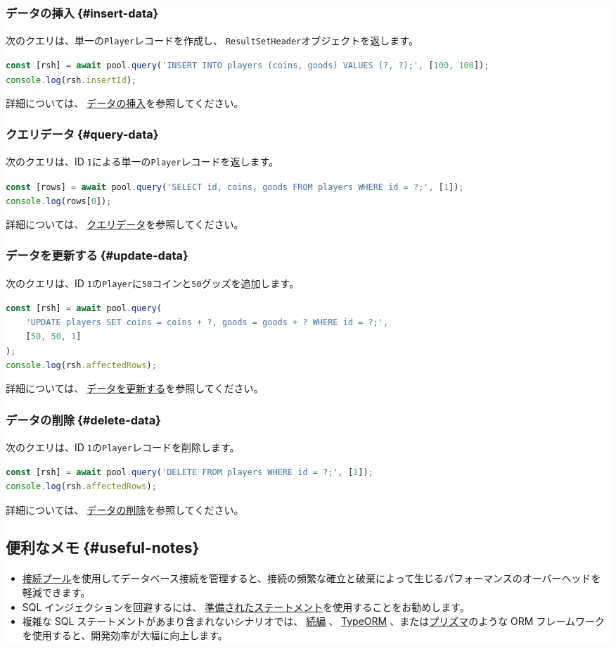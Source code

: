 
### データの挿入 {#insert-data}

次のクエリは、単一の`Player`レコードを作成し、 `ResultSetHeader`オブジェクトを返します。

```javascript
const [rsh] = await pool.query('INSERT INTO players (coins, goods) VALUES (?, ?);', [100, 100]);
console.log(rsh.insertId);
```

詳細については、 [データの挿入](/develop/dev-guide-insert-data.md)を参照してください。

### クエリデータ {#query-data}

次のクエリは、ID `1`による単一の`Player`レコードを返します。

```javascript
const [rows] = await pool.query('SELECT id, coins, goods FROM players WHERE id = ?;', [1]);
console.log(rows[0]);
```

詳細については、 [クエリデータ](/develop/dev-guide-get-data-from-single-table.md)を参照してください。

### データを更新する {#update-data}

次のクエリは、ID `1`の`Player`に`50`コインと`50`グッズを追加します。

```javascript
const [rsh] = await pool.query(
    'UPDATE players SET coins = coins + ?, goods = goods + ? WHERE id = ?;',
    [50, 50, 1]
);
console.log(rsh.affectedRows);
```

詳細については、 [データを更新する](/develop/dev-guide-update-data.md)を参照してください。

### データの削除 {#delete-data}

次のクエリは、ID `1`の`Player`レコードを削除します。

```javascript
const [rsh] = await pool.query('DELETE FROM players WHERE id = ?;', [1]);
console.log(rsh.affectedRows);
```

詳細については、 [データの削除](/develop/dev-guide-delete-data.md)を参照してください。

## 便利なメモ {#useful-notes}

-   [接続プール](https://github.com/sidorares/node-mysql2#using-connection-pools)を使用してデータベース接続を管理すると、接続の頻繁な確立と破棄によって生じるパフォーマンスのオーバーヘッドを軽減できます。
-   SQL インジェクションを回避するには、 [準備されたステートメント](https://github.com/sidorares/node-mysql2#using-prepared-statements)を使用することをお勧めします。
-   複雑な SQL ステートメントがあまり含まれないシナリオでは、 [続編](https://sequelize.org/) 、 [TypeORM](https://typeorm.io/) 、または[プリズマ](https://www.prisma.io/)のような ORM フレームワークを使用すると、開発効率が大幅に向上します。
